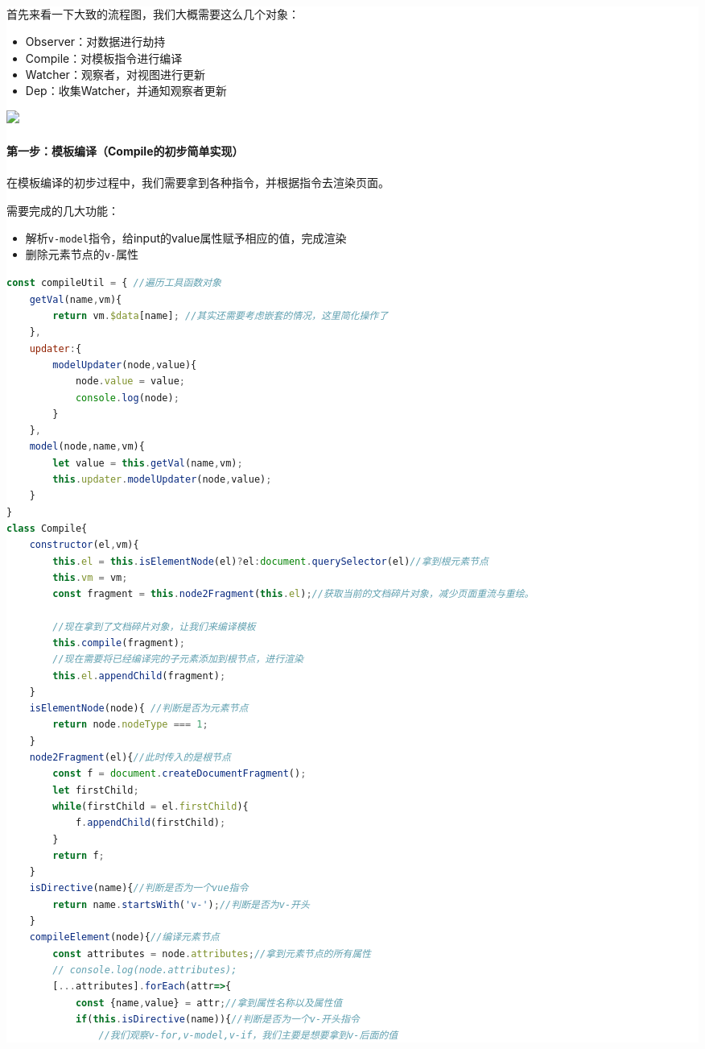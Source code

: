 首先来看一下大致的流程图，我们大概需要这么几个对象：

* Observer：对数据进行劫持
* Compile：对模板指令进行编译
* Watcher：观察者，对视图进行更新
* Dep：收集Watcher，并通知观察者更新

![](https://pic3.zhimg.com/80/v2-ee84f443fd3565fbf987974a7da5e2ee_1440w.jpg)

#### 第一步：模板编译（Compile的初步简单实现）

在模板编译的初步过程中，我们需要拿到各种指令，并根据指令去渲染页面。

需要完成的几大功能：

* 解析`v-model`指令，给input的value属性赋予相应的值，完成渲染
* 删除元素节点的`v-`属性

```javascript
const compileUtil = { //遍历工具函数对象
    getVal(name,vm){
        return vm.$data[name]; //其实还需要考虑嵌套的情况，这里简化操作了
    },
    updater:{
        modelUpdater(node,value){
            node.value = value;
            console.log(node);
        }
    },
    model(node,name,vm){
        let value = this.getVal(name,vm);
        this.updater.modelUpdater(node,value);
    }
}
class Compile{
    constructor(el,vm){
        this.el = this.isElementNode(el)?el:document.querySelector(el)//拿到根元素节点
        this.vm = vm;
        const fragment = this.node2Fragment(this.el);//获取当前的文档碎片对象，减少页面重流与重绘。
        
        //现在拿到了文档碎片对象，让我们来编译模板
        this.compile(fragment);
        //现在需要将已经编译完的子元素添加到根节点，进行渲染
        this.el.appendChild(fragment);
    }
    isElementNode(node){ //判断是否为元素节点
        return node.nodeType === 1;
    }
    node2Fragment(el){//此时传入的是根节点
        const f = document.createDocumentFragment();
        let firstChild;
        while(firstChild = el.firstChild){
            f.appendChild(firstChild);
        }
        return f;
    }
    isDirective(name){//判断是否为一个vue指令
        return name.startsWith('v-');//判断是否为v-开头
    }
    compileElement(node){//编译元素节点
        const attributes = node.attributes;//拿到元素节点的所有属性
        // console.log(node.attributes);
        [...attributes].forEach(attr=>{
            const {name,value} = attr;//拿到属性名称以及属性值
            if(this.isDirective(name)){//判断是否为一个v-开头指令
                //我们观察v-for,v-model,v-if，我们主要是想要拿到v-后面的值
```